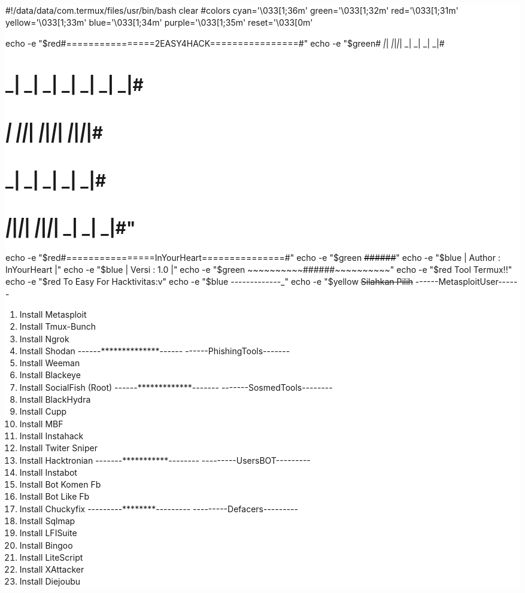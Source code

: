 #!/data/data/com.termux/files/usr/bin/bash
clear
#colors
cyan='\033[1;36m'
green='\033[1;32m'
red='\033[1;31m'
yellow='\033[1;33m'
blue='\033[1;34m'
purple='\033[1;35m'
reset='\033[0m'

echo -e "$red#================2EASY4HACK================#"
echo -e "$green#   _|_|     _|_|_|_|   _|  _|     _|    _|#
# _|    _|   _|         _|  _|     _|    _|#
#     _|     _|_|_|     _|_|_|_|   _|_|_|_|#
#   _|       _|             _|     _|    _|#
# _|_|_|_|   _|_|_|_|       _|     _|    _|#"
echo -e "$red#================InYourHeart===============#"
echo -e "$green ~~~~~~~~~~######~~~~~~~~~~"
echo -e "$blue | Author : InYourHeart   |"
echo -e "$blue | Versi  : 1.0           |"
echo -e "$green ~~~~~~~~~~######~~~~~~~~~~"
echo -e "$red      Tool Termux!!"
echo -e "$red To Easy For Hacktivitas:v"
echo -e "$blue  -_-_-_-_-_-_-_-_-_-_-_-_-_"
echo -e "$yellow ~~~~~~Silahkan Pilih~~~~~~
------MetasploitUser------
1.  Install Metasploit
2.  Install Tmux-Bunch
3.  Install Ngrok
4.  Install Shodan
------**************------
------PhishingTools-------
5.  Install Weeman
6.  Install Blackeye
7.  Install SocialFish (Root)
------*************-------
-------SosmedTools--------
8.  Install BlackHydra
9.  Install Cupp
10. Install MBF
11. Install Instahack
12. Install Twiter Sniper
13. Install Hacktronian
-------***********--------
---------UsersBOT---------
14. Install Instabot
15. Install Bot Komen Fb
16. Install Bot Like Fb
17. Install Chuckyfix
---------********---------
---------Defacers---------
18. Install Sqlmap
19. Install LFISuite
20. Install Bingoo
21. Install LiteScript
22. Install XAttacker
23. Install Diejoubu